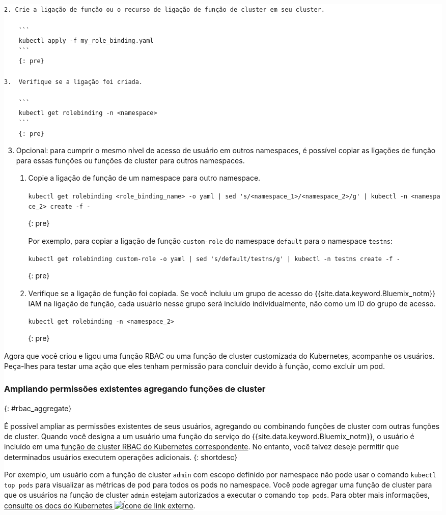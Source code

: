     2. Crie a ligação de função ou o recurso de ligação de função de cluster em seu cluster.

        ```
        kubectl apply -f my_role_binding.yaml
        ```
        {: pre}

    3.  Verifique se a ligação foi criada.

        ```
        kubectl get rolebinding -n <namespace>
        ```
        {: pre}

3. Opcional: para cumprir o mesmo nível de acesso de usuário em outros namespaces, é possível copiar as ligações de função para essas funções ou funções de cluster para outros namespaces.
    1. Copie a ligação de função de um namespace para outro namespace.
        ```
        kubectl get rolebinding <role_binding_name> -o yaml | sed 's/<namespace_1>/<namespace_2>/g' | kubectl -n <namespace_2> create -f -
        ```
        {: pre}

        Por exemplo, para copiar a ligação de função `custom-role` do namespace `default` para o namespace `testns`:
        ```
        kubectl get rolebinding custom-role -o yaml | sed 's/default/testns/g' | kubectl -n testns create -f -
        ```
        {: pre}

    2. Verifique se a ligação de função foi copiada. Se você incluiu um grupo de acesso do {{site.data.keyword.Bluemix_notm}} IAM na ligação de função, cada usuário nesse grupo será incluído individualmente, não como um ID do grupo de acesso.
        ```
        kubectl get rolebinding -n <namespace_2>
        ```
        {: pre}

Agora que você criou e ligou uma função RBAC ou uma função de cluster customizada do Kubernetes, acompanhe os usuários. Peça-lhes para testar uma ação que eles tenham permissão para concluir devido à função, como excluir um pod.

### Ampliando permissões existentes agregando funções de cluster 
{: #rbac_aggregate}

É possível ampliar as permissões existentes de seus usuários, agregando ou combinando funções de cluster com outras funções de cluster. Quando você designa a um usuário uma função do serviço do {{site.data.keyword.Bluemix_notm}}, o usuário é incluído em uma [função de cluster RBAC do Kubernetes correspondente](/docs/containers?topic=containers-access_reference#service). No entanto, você talvez deseje permitir que determinados usuários executem operações adicionais.
{: shortdesc}

Por exemplo, um usuário com a função de cluster `admin` com escopo definido por namespace não pode usar o comando `kubectl top pods` para visualizar as métricas de pod para todos os pods no namespace. Você pode agregar uma função de cluster para que os usuários na função de cluster `admin` estejam autorizados a executar o comando `top pods`. Para obter mais informações, [consulte os docs do Kubernetes ![Ícone de link externo](../icons/launch-glyph.svg "Ícone de link externo")](https://kubernetes.io/docs/reference/access-authn-authz/rbac/#aggregated-clusterroles).
